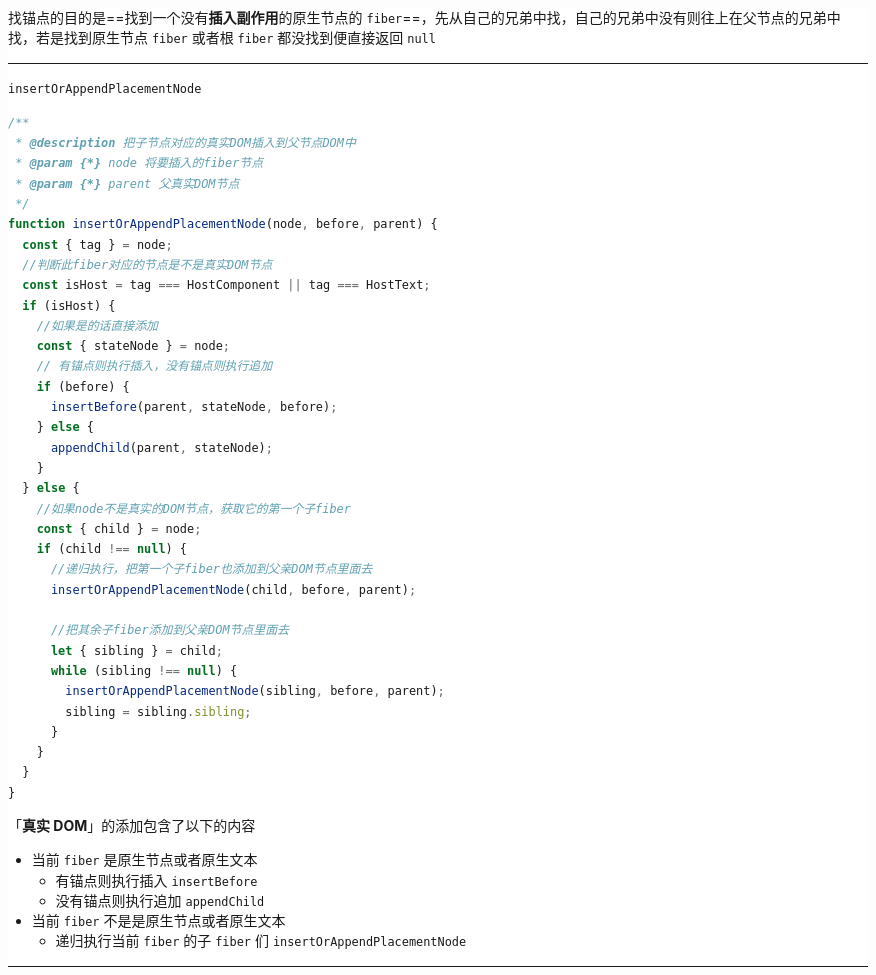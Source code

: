 找锚点的目的是==找到一个没有**插入副作用**的原生节点的 `fiber`==，先从自己的兄弟中找，自己的兄弟中没有则往上在父节点的兄弟中找，若是找到原生节点 `fiber` 或者根 `fiber` 都没找到便直接返回 `null`

------

`insertOrAppendPlacementNode`

```jsx
/**
 * @description 把子节点对应的真实DOM插入到父节点DOM中
 * @param {*} node 将要插入的fiber节点
 * @param {*} parent 父真实DOM节点
 */
function insertOrAppendPlacementNode(node, before, parent) {
  const { tag } = node;
  //判断此fiber对应的节点是不是真实DOM节点
  const isHost = tag === HostComponent || tag === HostText;
  if (isHost) {
    //如果是的话直接添加
    const { stateNode } = node;
    // 有锚点则执行插入，没有锚点则执行追加
    if (before) {
      insertBefore(parent, stateNode, before);
    } else {
      appendChild(parent, stateNode);
    }
  } else {
    //如果node不是真实的DOM节点，获取它的第一个子fiber
    const { child } = node;
    if (child !== null) {
      //递归执行，把第一个子fiber也添加到父亲DOM节点里面去
      insertOrAppendPlacementNode(child, before, parent);

      //把其余子fiber添加到父亲DOM节点里面去
      let { sibling } = child;
      while (sibling !== null) {
        insertOrAppendPlacementNode(sibling, before, parent);
        sibling = sibling.sibling;
      }
    }
  }
}
```

「**真实 DOM**」的添加包含了以下的内容

- 当前 `fiber` 是原生节点或者原生文本
  - 有锚点则执行插入 `insertBefore`
  - 没有锚点则执行追加 `appendChild`
- 当前 `fiber` 不是是原生节点或者原生文本
  - 递归执行当前 `fiber` 的子 `fiber` 们 `insertOrAppendPlacementNode`

------
